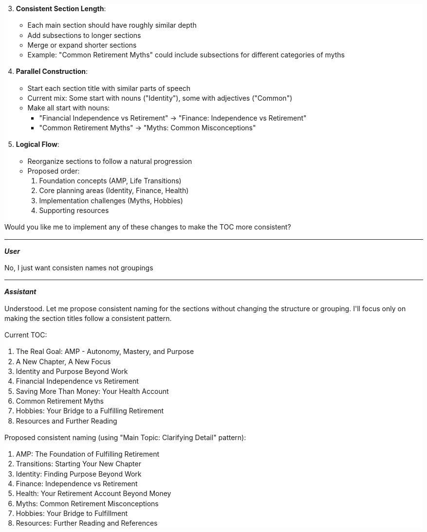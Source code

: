 3. **Consistent Section Length**:

   - Each main section should have roughly similar depth
   - Add subsections to longer sections
   - Merge or expand shorter sections
   - Example: "Common Retirement Myths" could include subsections for different categories of myths

4. **Parallel Construction**:

   - Start each section title with similar parts of speech
   - Current mix: Some start with nouns ("Identity"), some with adjectives ("Common")
   - Make all start with nouns:
     - "Financial Independence vs Retirement" → "Finance: Independence vs Retirement"
     - "Common Retirement Myths" → "Myths: Common Misconceptions"

5. **Logical Flow**:
   - Reorganize sections to follow a natural progression
   - Proposed order:
     1. Foundation concepts (AMP, Life Transitions)
     2. Core planning areas (Identity, Finance, Health)
     3. Implementation challenges (Myths, Hobbies)
     4. Supporting resources

Would you like me to implement any of these changes to make the TOC more consistent?

---

_**User**_

No, I just want consisten names not groupings

---

_**Assistant**_

Understood. Let me propose consistent naming for the sections without changing the structure or grouping. I'll focus only on making the section titles follow a consistent pattern.

Current TOC:

1. The Real Goal: AMP - Autonomy, Mastery, and Purpose
2. A New Chapter, A New Focus
3. Identity and Purpose Beyond Work
4. Financial Independence vs Retirement
5. Saving More Than Money: Your Health Account
6. Common Retirement Myths
7. Hobbies: Your Bridge to a Fulfilling Retirement
8. Resources and Further Reading

Proposed consistent naming (using "Main Topic: Clarifying Detail" pattern):

1. AMP: The Foundation of Fulfilling Retirement
2. Transitions: Starting Your New Chapter
3. Identity: Finding Purpose Beyond Work
4. Finance: Independence vs Retirement
5. Health: Your Retirement Account Beyond Money
6. Myths: Common Retirement Misconceptions
7. Hobbies: Your Bridge to Fulfillment
8. Resources: Further Reading and References
